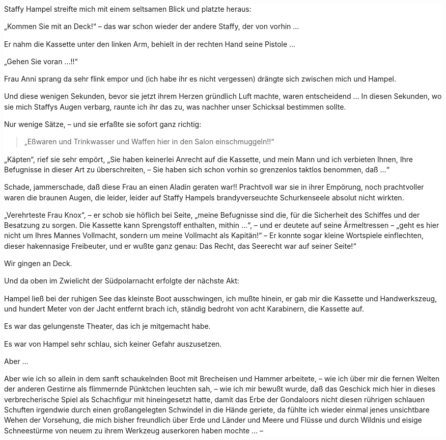 Staffy Hampel streifte mich mit einem seltsamen Blick und platzte heraus:

„Kommen Sie mit an Deck!“ – das war schon wieder der andere Staffy, der von
vorhin …

Er nahm die Kassette unter den linken Arm, behielt in der rechten Hand seine
Pistole …

„Gehen Sie voran …!!“

Frau Anni sprang da sehr flink empor und (ich habe ihr es nicht vergessen)
drängte sich zwischen mich und Hampel.

Und diese wenigen Sekunden, bevor sie jetzt ihrem Herzen gründlich Luft machte,
waren entscheidend … In diesen Sekunden, wo sie mich Staffys Augen verbarg,
raunte ich ihr das zu, was nachher unser Schicksal bestimmen sollte.

Nur wenige Sätze, – und sie erfaßte sie sofort ganz richtig:

> „Eßwaren und Trinkwasser und Waffen hier in den Salon einschmuggeln!!“

„Käpten“, rief sie sehr empört, „Sie haben keinerlei Anrecht auf die Kassette,
und mein Mann und ich verbieten Ihnen, Ihre Befugnisse in dieser Art zu
überschreiten, – Sie haben sich schon vorhin so grenzenlos taktlos benommen,
daß …“

Schade, jammerschade, daß diese Frau an einen Aladin geraten war!! Prachtvoll
war sie in ihrer Empörung, noch prachtvoller waren die braunen Augen, die
leider, leider auf Staffy Hampels brandyverseuchte Schurkenseele absolut nicht
wirkten.

„Verehrteste Frau Knox“, – er schob sie höflich bei Seite, „meine Befugnisse
sind die, für die Sicherheit des Schiffes und der Besatzung zu sorgen. Die
Kassette kann Sprengstoff enthalten, mithin …“, – und er deutete auf seine
Ärmeltressen – „geht es hier nicht um Ihres Mannes Vollmacht, sondern um meine
Vollmacht als Kapitän!“ – Er konnte sogar kleine Wortspiele einflechten, dieser
hakennasige Freibeuter, und er wußte ganz genau: Das Recht, das Seerecht war
auf seiner Seite!“

Wir gingen an Deck.

Und da oben im Zwielicht der Südpolarnacht erfolgte der nächste Akt:

Hampel ließ bei der ruhigen See das kleinste Boot ausschwingen, ich mußte
hinein, er gab mir die Kassette und Handwerkszeug, und hundert Meter von der
Jacht entfernt brach ich, ständig bedroht von acht Karabinern, die Kassette
auf.

Es war das gelungenste Theater, das ich je mitgemacht habe.

Es war von Hampel sehr schlau, sich keiner Gefahr auszusetzen.

Aber …

Aber wie ich so allein in dem sanft schaukelnden Boot mit Brecheisen und Hammer
arbeitete, – wie ich über mir die fernen Welten der anderen Gestirne als
flimmernde Pünktchen leuchten sah, – wie ich mir bewußt wurde, daß das Geschick
mich hier in dieses verbrecherische Spiel als Schachfigur mit hineingesetzt
hatte, damit das Erbe der Gondaloors nicht diesen rührigen schlauen Schuften
irgendwie durch einen großangelegten Schwindel in die Hände geriete, da fühlte
ich wieder einmal jenes unsichtbare Wehen der Vorsehung, die mich bisher
freundlich über Erde und Länder und Meere und Flüsse und durch Wildnis und
eisige Schneestürme von neuem zu ihrem Werkzeug auserkoren haben mochte … –
